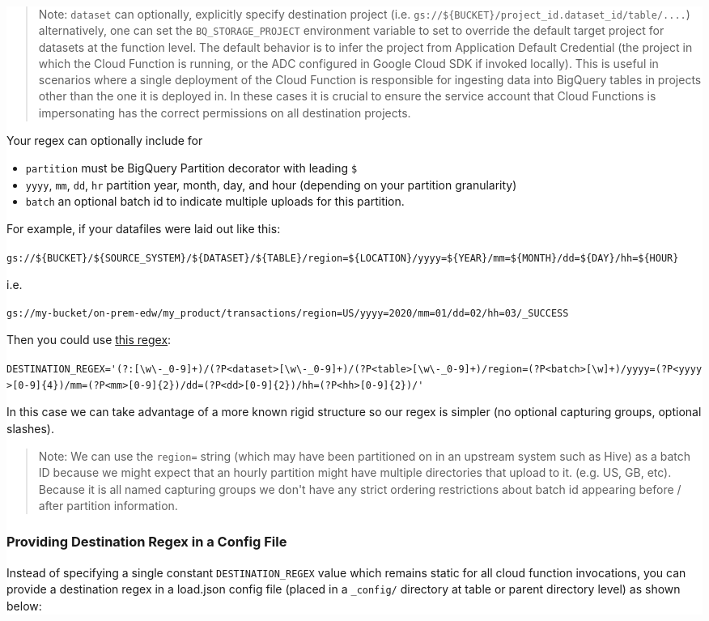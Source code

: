 > Note: `dataset` can optionally, explicitly specify destination project
> (i.e. `gs://${BUCKET}/project_id.dataset_id/table/....`) alternatively,
> one can set the `BQ_STORAGE_PROJECT` environment variable to set to override the
> default target project for datasets at the function level. The default behavior is to
> infer the project from Application Default Credential (the project in
> which the Cloud Function is running, or the ADC configured in Google Cloud SDK
> if invoked locally). This is useful in scenarios where a single deployment of
> the Cloud Function is responsible for ingesting data into BigQuery tables in
> projects other than the one it is deployed in. In these cases it is crucial to
> ensure the service account that Cloud Functions is impersonating has the correct
> permissions on all destination projects.

Your regex can optionally include for

- `partition` must be BigQuery Partition decorator with leading `$`
- `yyyy`, `mm`, `dd`, `hr` partition year, month, day, and hour
  (depending on your partition granularity)
- `batch` an optional batch id to indicate multiple uploads for this partition.

For example, if your datafiles were laid out like this:

```text
gs://${BUCKET}/${SOURCE_SYSTEM}/${DATASET}/${TABLE}/region=${LOCATION}/yyyy=${YEAR}/mm=${MONTH}/dd=${DAY}/hh=${HOUR}
```

i.e.

```text
gs://my-bucket/on-prem-edw/my_product/transactions/region=US/yyyy=2020/mm=01/dd=02/hh=03/_SUCCESS
```

Then you could use [this regex](https://regex101.com/r/OLpmg4/2):

```text
DESTINATION_REGEX='(?:[\w\-_0-9]+)/(?P<dataset>[\w\-_0-9]+)/(?P<table>[\w\-_0-9]+)/region=(?P<batch>[\w]+)/yyyy=(?P<yyyy>[0-9]{4})/mm=(?P<mm>[0-9]{2})/dd=(?P<dd>[0-9]{2})/hh=(?P<hh>[0-9]{2})/'
```

In this case we can take advantage of a more known rigid structure so our regex
is simpler (no optional capturing groups, optional slashes).

> Note: We can use the `region=` string (which may have been partitioned on
> in an  upstream system such as Hive) as a batch ID because we might expect that
> an hourly partition might have multiple directories that upload to it.
> (e.g. US, GB, etc). Because it is all named capturing groups we don't have any
> strict ordering restrictions about batch id appearing before / after partition
> information.

### Providing Destination Regex in a Config File

Instead of specifying a single constant `DESTINATION_REGEX` value which remains
static for all cloud function invocations, you can provide a destination regex
in a load.json config file
(placed in a `_config/` directory at table or parent directory level) as shown
below:
